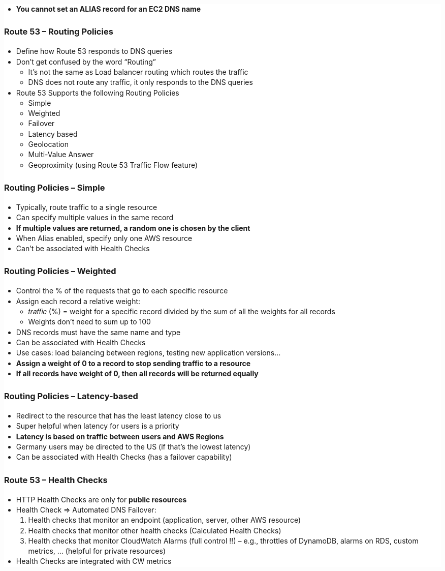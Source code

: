 - **You cannot set an ALIAS record for an EC2 DNS name**

### Route 53 – Routing Policies
- Define how Route 53 responds to DNS queries
- Don’t get confused by the word “Routing”
    - It’s not the same as Load balancer routing which routes the traffic
    - DNS does not route any traffic, it only responds to the DNS queries
- Route 53 Supports the following Routing Policies
    - Simple
    - Weighted
    - Failover
    - Latency based
    - Geolocation
    - Multi-Value Answer
    - Geoproximity (using Route 53 Traffic Flow feature)

### Routing Policies – Simple
- Typically, route traffic to a single resource
- Can specify multiple values in the same record
- **If multiple values are returned, a random one is chosen by the client**
- When Alias enabled, specify only one AWS resource
- Can’t be associated with Health Checks

### Routing Policies – Weighted
- Control the % of the requests that go to each specific resource
- Assign each record a relative weight:
    - 𝑡𝑟𝑎𝑓𝑓𝑖𝑐 (%) = weight for a specific record divided by the sum of all the weights for all records
    - Weights don’t need to sum up to 100
- DNS records must have the same name and type
- Can be associated with Health Checks
- Use cases: load balancing between regions, testing new application versions…
- **Assign a weight of 0 to a record to stop sending traffic to a resource**
- **If all records have weight of 0, then all records will be returned equally**

### Routing Policies – Latency-based
- Redirect to the resource that has the least latency close to us
- Super helpful when latency for users is a priority
- **Latency is based on traffic between users and AWS Regions**
- Germany users may be directed to the US (if that’s the lowest latency)
- Can be associated with Health Checks (has a failover capability)

### Route 53 – Health Checks
- HTTP Health Checks are only for **public resources**
- Health Check => Automated DNS Failover:
    1. Health checks that monitor an endpoint (application, server, other AWS resource)
    2. Health checks that monitor other health checks (Calculated Health Checks)
    3. Health checks that monitor CloudWatch Alarms (full control !!) – e.g., throttles of DynamoDB, alarms on RDS, custom metrics, … (helpful for private resources)
- Health Checks are integrated with CW metrics
